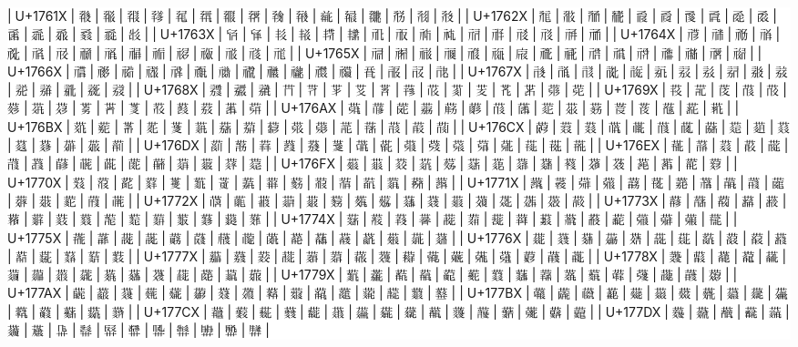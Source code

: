 | U+1761X | &#x17610; | &#x17611; | &#x17612; | &#x17613; | &#x17614; | &#x17615; | &#x17616; | &#x17617; | &#x17618; | &#x17619; | &#x1761A; | &#x1761B; | &#x1761C; | &#x1761D; | &#x1761E; | &#x1761F; |
| U+1762X | &#x17620; | &#x17621; | &#x17622; | &#x17623; | &#x17624; | &#x17625; | &#x17626; | &#x17627; | &#x17628; | &#x17629; | &#x1762A; | &#x1762B; | &#x1762C; | &#x1762D; | &#x1762E; | &#x1762F; |
| U+1763X | &#x17630; | &#x17631; | &#x17632; | &#x17633; | &#x17634; | &#x17635; | &#x17636; | &#x17637; | &#x17638; | &#x17639; | &#x1763A; | &#x1763B; | &#x1763C; | &#x1763D; | &#x1763E; | &#x1763F; |
| U+1764X | &#x17640; | &#x17641; | &#x17642; | &#x17643; | &#x17644; | &#x17645; | &#x17646; | &#x17647; | &#x17648; | &#x17649; | &#x1764A; | &#x1764B; | &#x1764C; | &#x1764D; | &#x1764E; | &#x1764F; |
| U+1765X | &#x17650; | &#x17651; | &#x17652; | &#x17653; | &#x17654; | &#x17655; | &#x17656; | &#x17657; | &#x17658; | &#x17659; | &#x1765A; | &#x1765B; | &#x1765C; | &#x1765D; | &#x1765E; | &#x1765F; |
| U+1766X | &#x17660; | &#x17661; | &#x17662; | &#x17663; | &#x17664; | &#x17665; | &#x17666; | &#x17667; | &#x17668; | &#x17669; | &#x1766A; | &#x1766B; | &#x1766C; | &#x1766D; | &#x1766E; | &#x1766F; |
| U+1767X | &#x17670; | &#x17671; | &#x17672; | &#x17673; | &#x17674; | &#x17675; | &#x17676; | &#x17677; | &#x17678; | &#x17679; | &#x1767A; | &#x1767B; | &#x1767C; | &#x1767D; | &#x1767E; | &#x1767F; |
| U+1768X | &#x17680; | &#x17681; | &#x17682; | &#x17683; | &#x17684; | &#x17685; | &#x17686; | &#x17687; | &#x17688; | &#x17689; | &#x1768A; | &#x1768B; | &#x1768C; | &#x1768D; | &#x1768E; | &#x1768F; |
| U+1769X | &#x17690; | &#x17691; | &#x17692; | &#x17693; | &#x17694; | &#x17695; | &#x17696; | &#x17697; | &#x17698; | &#x17699; | &#x1769A; | &#x1769B; | &#x1769C; | &#x1769D; | &#x1769E; | &#x1769F; |
| U+176AX | &#x176A0; | &#x176A1; | &#x176A2; | &#x176A3; | &#x176A4; | &#x176A5; | &#x176A6; | &#x176A7; | &#x176A8; | &#x176A9; | &#x176AA; | &#x176AB; | &#x176AC; | &#x176AD; | &#x176AE; | &#x176AF; |
| U+176BX | &#x176B0; | &#x176B1; | &#x176B2; | &#x176B3; | &#x176B4; | &#x176B5; | &#x176B6; | &#x176B7; | &#x176B8; | &#x176B9; | &#x176BA; | &#x176BB; | &#x176BC; | &#x176BD; | &#x176BE; | &#x176BF; |
| U+176CX | &#x176C0; | &#x176C1; | &#x176C2; | &#x176C3; | &#x176C4; | &#x176C5; | &#x176C6; | &#x176C7; | &#x176C8; | &#x176C9; | &#x176CA; | &#x176CB; | &#x176CC; | &#x176CD; | &#x176CE; | &#x176CF; |
| U+176DX | &#x176D0; | &#x176D1; | &#x176D2; | &#x176D3; | &#x176D4; | &#x176D5; | &#x176D6; | &#x176D7; | &#x176D8; | &#x176D9; | &#x176DA; | &#x176DB; | &#x176DC; | &#x176DD; | &#x176DE; | &#x176DF; |
| U+176EX | &#x176E0; | &#x176E1; | &#x176E2; | &#x176E3; | &#x176E4; | &#x176E5; | &#x176E6; | &#x176E7; | &#x176E8; | &#x176E9; | &#x176EA; | &#x176EB; | &#x176EC; | &#x176ED; | &#x176EE; | &#x176EF; |
| U+176FX | &#x176F0; | &#x176F1; | &#x176F2; | &#x176F3; | &#x176F4; | &#x176F5; | &#x176F6; | &#x176F7; | &#x176F8; | &#x176F9; | &#x176FA; | &#x176FB; | &#x176FC; | &#x176FD; | &#x176FE; | &#x176FF; |
| U+1770X | &#x17700; | &#x17701; | &#x17702; | &#x17703; | &#x17704; | &#x17705; | &#x17706; | &#x17707; | &#x17708; | &#x17709; | &#x1770A; | &#x1770B; | &#x1770C; | &#x1770D; | &#x1770E; | &#x1770F; |
| U+1771X | &#x17710; | &#x17711; | &#x17712; | &#x17713; | &#x17714; | &#x17715; | &#x17716; | &#x17717; | &#x17718; | &#x17719; | &#x1771A; | &#x1771B; | &#x1771C; | &#x1771D; | &#x1771E; | &#x1771F; |
| U+1772X | &#x17720; | &#x17721; | &#x17722; | &#x17723; | &#x17724; | &#x17725; | &#x17726; | &#x17727; | &#x17728; | &#x17729; | &#x1772A; | &#x1772B; | &#x1772C; | &#x1772D; | &#x1772E; | &#x1772F; |
| U+1773X | &#x17730; | &#x17731; | &#x17732; | &#x17733; | &#x17734; | &#x17735; | &#x17736; | &#x17737; | &#x17738; | &#x17739; | &#x1773A; | &#x1773B; | &#x1773C; | &#x1773D; | &#x1773E; | &#x1773F; |
| U+1774X | &#x17740; | &#x17741; | &#x17742; | &#x17743; | &#x17744; | &#x17745; | &#x17746; | &#x17747; | &#x17748; | &#x17749; | &#x1774A; | &#x1774B; | &#x1774C; | &#x1774D; | &#x1774E; | &#x1774F; |
| U+1775X | &#x17750; | &#x17751; | &#x17752; | &#x17753; | &#x17754; | &#x17755; | &#x17756; | &#x17757; | &#x17758; | &#x17759; | &#x1775A; | &#x1775B; | &#x1775C; | &#x1775D; | &#x1775E; | &#x1775F; |
| U+1776X | &#x17760; | &#x17761; | &#x17762; | &#x17763; | &#x17764; | &#x17765; | &#x17766; | &#x17767; | &#x17768; | &#x17769; | &#x1776A; | &#x1776B; | &#x1776C; | &#x1776D; | &#x1776E; | &#x1776F; |
| U+1777X | &#x17770; | &#x17771; | &#x17772; | &#x17773; | &#x17774; | &#x17775; | &#x17776; | &#x17777; | &#x17778; | &#x17779; | &#x1777A; | &#x1777B; | &#x1777C; | &#x1777D; | &#x1777E; | &#x1777F; |
| U+1778X | &#x17780; | &#x17781; | &#x17782; | &#x17783; | &#x17784; | &#x17785; | &#x17786; | &#x17787; | &#x17788; | &#x17789; | &#x1778A; | &#x1778B; | &#x1778C; | &#x1778D; | &#x1778E; | &#x1778F; |
| U+1779X | &#x17790; | &#x17791; | &#x17792; | &#x17793; | &#x17794; | &#x17795; | &#x17796; | &#x17797; | &#x17798; | &#x17799; | &#x1779A; | &#x1779B; | &#x1779C; | &#x1779D; | &#x1779E; | &#x1779F; |
| U+177AX | &#x177A0; | &#x177A1; | &#x177A2; | &#x177A3; | &#x177A4; | &#x177A5; | &#x177A6; | &#x177A7; | &#x177A8; | &#x177A9; | &#x177AA; | &#x177AB; | &#x177AC; | &#x177AD; | &#x177AE; | &#x177AF; |
| U+177BX | &#x177B0; | &#x177B1; | &#x177B2; | &#x177B3; | &#x177B4; | &#x177B5; | &#x177B6; | &#x177B7; | &#x177B8; | &#x177B9; | &#x177BA; | &#x177BB; | &#x177BC; | &#x177BD; | &#x177BE; | &#x177BF; |
| U+177CX | &#x177C0; | &#x177C1; | &#x177C2; | &#x177C3; | &#x177C4; | &#x177C5; | &#x177C6; | &#x177C7; | &#x177C8; | &#x177C9; | &#x177CA; | &#x177CB; | &#x177CC; | &#x177CD; | &#x177CE; | &#x177CF; |
| U+177DX | &#x177D0; | &#x177D1; | &#x177D2; | &#x177D3; | &#x177D4; | &#x177D5; | &#x177D6; | &#x177D7; | &#x177D8; | &#x177D9; | &#x177DA; | &#x177DB; | &#x177DC; | &#x177DD; | &#x177DE; | &#x177DF; |